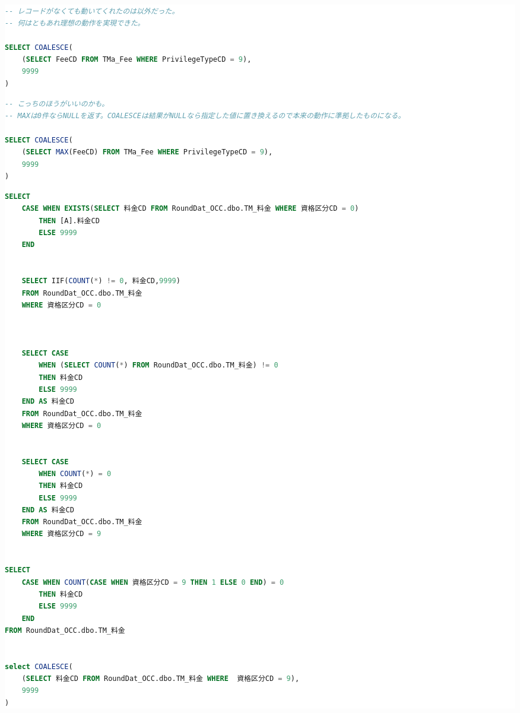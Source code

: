 ``` sql : COALESCE案
-- レコードがなくても動いてくれたのは以外だった。
-- 何はともあれ理想の動作を実現できた。

SELECT COALESCE(
    (SELECT FeeCD FROM TMa_Fee WHERE PrivilegeTypeCD = 9),
    9999
)
```

``` sql : COALESCE案2
-- こっちのほうがいいのかも。
-- MAXは0件ならNULLを返す。COALESCEは結果がNULLなら指定した値に置き換えるので本来の動作に準拠したものになる。

SELECT COALESCE(
    (SELECT MAX(FeeCD) FROM TMa_Fee WHERE PrivilegeTypeCD = 9),
    9999
)
```

``` sql
SELECT 
    CASE WHEN EXISTS(SELECT 料金CD FROM RoundDat_OCC.dbo.TM_料金 WHERE 資格区分CD = 0)
        THEN [A].料金CD
        ELSE 9999
    END


    SELECT IIF(COUNT(*) != 0, 料金CD,9999)
    FROM RoundDat_OCC.dbo.TM_料金 
    WHERE 資格区分CD = 0



    SELECT CASE 
        WHEN (SELECT COUNT(*) FROM RoundDat_OCC.dbo.TM_料金) != 0 
        THEN 料金CD
        ELSE 9999 
    END AS 料金CD
    FROM RoundDat_OCC.dbo.TM_料金 
    WHERE 資格区分CD = 0

    
    SELECT CASE 
        WHEN COUNT(*) = 0
        THEN 料金CD
        ELSE 9999 
    END AS 料金CD
    FROM RoundDat_OCC.dbo.TM_料金 
    WHERE 資格区分CD = 9


SELECT
    CASE WHEN COUNT(CASE WHEN 資格区分CD = 9 THEN 1 ELSE 0 END) = 0
        THEN 料金CD
        ELSE 9999
    END    
FROM RoundDat_OCC.dbo.TM_料金


select COALESCE(
    (SELECT 料金CD FROM RoundDat_OCC.dbo.TM_料金 WHERE  資格区分CD = 9),
    9999
)
```
